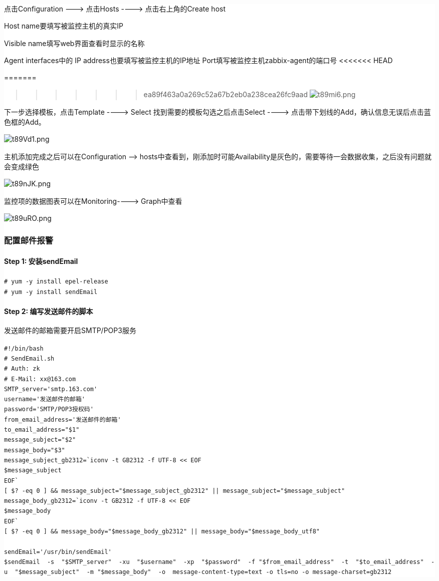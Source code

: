 点击Configuration  --->  点击Hosts  ----> 点击右上角的Create host

Host name要填写被监控主机的真实IP

Visible name填写web界面查看时显示的名称

Agent interfaces中的 IP address也要填写被监控主机的IP地址 Port填写被监控主机zabbix-agent的端口号
<<<<<<< HEAD

=======
>>>>>>> ea89f463a0a269c52a67b2eb0a238cea26fc9aad
![t89mi6.png](https://s1.ax1x.com/2020/06/01/t89mi6.png)

下一步选择模板，点击Template ----> Select 找到需要的模板勾选之后点击Select ----> 点击带下划线的Add，确认信息无误后点击蓝色框的Add。

![t89Vd1.png](https://s1.ax1x.com/2020/06/01/t89Vd1.png)

主机添加完成之后可以在Configuration --> hosts中查看到，刚添加时可能Availability是灰色的，需要等待一会数据收集，之后没有问题就会变成绿色

![t89nJK.png](https://s1.ax1x.com/2020/06/01/t89nJK.png)

监控项的数据图表可以在Monitoring----> Graph中查看

![t89uRO.png](https://s1.ax1x.com/2020/06/01/t89uRO.png)

### 配置邮件报警

#### Step 1:  安装sendEmail

```shell
# yum -y install epel-release
# yum -y install sendEmail
```

#### Step 2: 编写发送邮件的脚本

发送邮件的邮箱需要开启SMTP/POP3服务

```shell
#!/bin/bash
# SendEmail.sh
# Auth: zk
# E-Mail: xx@163.com 
SMTP_server='smtp.163.com'
username='发送邮件的邮箱'
password='SMTP/POP3授权码'
from_email_address='发送邮件的邮箱'
to_email_address="$1"
message_subject="$2"
message_body="$3"
message_subject_gb2312=`iconv -t GB2312 -f UTF-8 << EOF
$message_subject
EOF`
[ $? -eq 0 ] && message_subject="$message_subject_gb2312" || message_subject="$message_subject"
message_body_gb2312=`iconv -t GB2312 -f UTF-8 << EOF
$message_body
EOF`
[ $? -eq 0 ] && message_body="$message_body_gb2312" || message_body="$message_body_utf8"

sendEmail='/usr/bin/sendEmail'
$sendEmail  -s  "$SMTP_server"  -xu  "$username"  -xp  "$password"  -f "$from_email_address"  -t  "$to_email_address"  -u  "$message_subject"  -m "$message_body"  -o  message-content-type=text -o tls=no -o message-charset=gb2312
```
